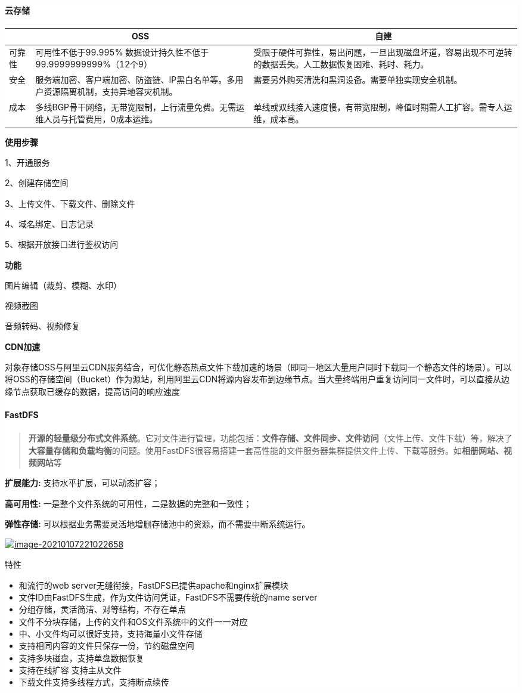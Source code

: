 #### **云存储**

|        | OSS                                                          | 自建                                                         |
| ------ | ------------------------------------------------------------ | ------------------------------------------------------------ |
| 可靠性 | 可用性不低于99.995% 数据设计持久性不低于99.9999999999%（12个9） | 受限于硬件可靠性，易出问题，一旦出现磁盘坏道，容易出现不可逆转的数据丢失。人工数据恢复困难、耗时、耗力。 |
| 安全   | 服务端加密、客户端加密、防盗链、IP黑白名单等。多用户资源隔离机制，支持异地容灾机制。 | 需要另外购买清洗和黑洞设备。需要单独实现安全机制。           |
| 成本   | 多线BGP骨干网络，无带宽限制，上行流量免费。无需运维人员与托管费用，0成本运维。 | 单线或双线接入速度慢，有带宽限制，峰值时期需人工扩容。需专人运维，成本高。 |

**使用步骤**

 1、开通服务

 2、创建存储空间

 3、上传文件、下载文件、删除文件

 4、域名绑定、日志记录

 5、根据开放接口进行鉴权访问

**功能**

 图片编辑（裁剪、模糊、水印）

 视频截图

 音频转码、视频修复

**CDN加速**

 对象存储OSS与阿里云CDN服务结合，可优化静态热点文件下载加速的场景（即同一地区大量用户同时下载同一个静态文件的场景）。可以将OSS的存储空间（Bucket）作为源站，利用阿里云CDN将源内容发布到边缘节点。当大量终端用户重复访问同一文件时，可以直接从边缘节点获取已缓存的数据，提高访问的响应速度

#### **FastDFS**

> **开源的轻量级分布式文件系统**。它对文件进行管理，功能包括：**文件存储、文件同步、文件访问**（文件上传、文件下载）等，解决了**大容量存储和负载均衡**的问题。使用FastDFS很容易搭建一套高性能的文件服务器集群提供文件上传、下载等服务。如**相册网站、视频网站**等

**扩展能力:** 支持水平扩展，可以动态扩容；

**高可用性:** 一是整个文件系统的可用性，二是数据的完整和一致性；

**弹性存储:** 可以根据业务需要灵活地增删存储池中的资源，而不需要中断系统运行。

[![image-20210107221022658](https://camo.githubusercontent.com/58747336811595da167be5bd93a23be0b220e6573eb6b9e51c3abfebed2afd88/68747470733a2f2f747661312e73696e61696d672e636e2f6c617267652f30303865476d5a456c7931676d66686a6b766f35396a33307a753062346469622e6a7067)](https://camo.githubusercontent.com/58747336811595da167be5bd93a23be0b220e6573eb6b9e51c3abfebed2afd88/68747470733a2f2f747661312e73696e61696d672e636e2f6c617267652f30303865476d5a456c7931676d66686a6b766f35396a33307a753062346469622e6a7067)

特性

- 和流行的web server无缝衔接，FastDFS已提供apache和nginx扩展模块
- 文件ID由FastDFS生成，作为文件访问凭证，FastDFS不需要传统的name server
- 分组存储，灵活简洁、对等结构，不存在单点
- 文件不分块存储，上传的文件和OS文件系统中的文件一一对应
- 中、小文件均可以很好支持，支持海量小文件存储
- 支持相同内容的文件只保存一份，节约磁盘空间
- 支持多块磁盘，支持单盘数据恢复
- 支持在线扩容 支持主从文件
- 下载文件支持多线程方式，支持断点续传
